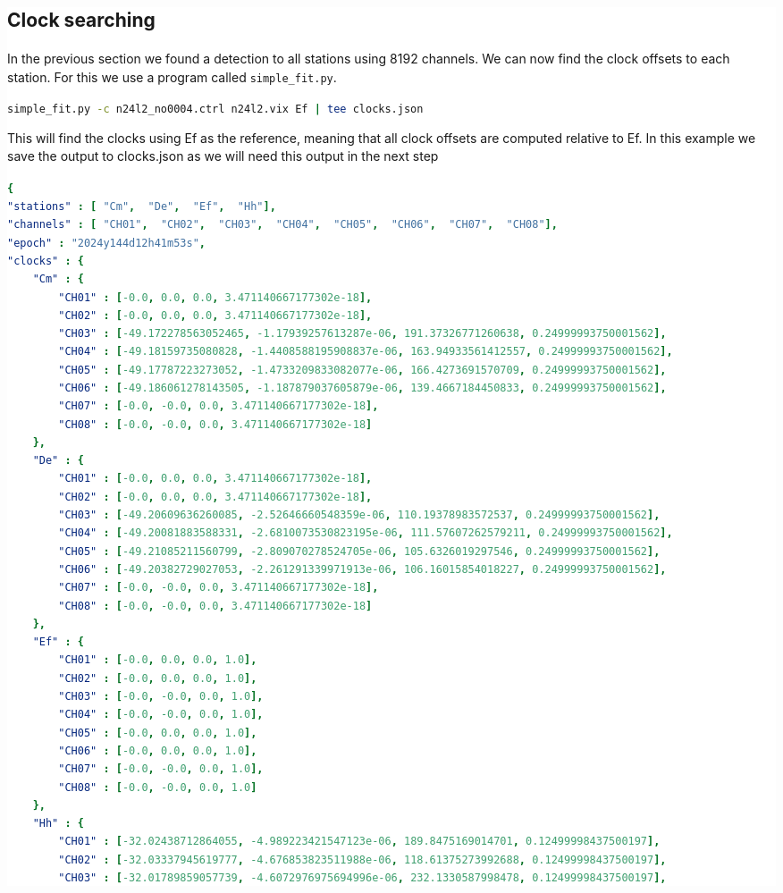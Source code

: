 ## Clock searching

In the previous section we found a detection to all stations using 8192 channels. We can now find the clock offsets
to each station. For this we use a program called `simple_fit.py`.

```bash
simple_fit.py -c n24l2_no0004.ctrl n24l2.vix Ef | tee clocks.json
```

This will find the clocks using Ef as the reference, meaning that all clock offsets are computed relative to Ef.
In this example we save the output to clocks.json as we will need this output in the next step

```yaml
{
"stations" : [ "Cm",  "De",  "Ef",  "Hh"],
"channels" : [ "CH01",  "CH02",  "CH03",  "CH04",  "CH05",  "CH06",  "CH07",  "CH08"],
"epoch" : "2024y144d12h41m53s",
"clocks" : {
    "Cm" : {
        "CH01" : [-0.0, 0.0, 0.0, 3.471140667177302e-18],
        "CH02" : [-0.0, 0.0, 0.0, 3.471140667177302e-18],
        "CH03" : [-49.172278563052465, -1.17939257613287e-06, 191.37326771260638, 0.24999993750001562],
        "CH04" : [-49.18159735080828, -1.4408588195908837e-06, 163.94933561412557, 0.24999993750001562],
        "CH05" : [-49.17787223273052, -1.4733209833082077e-06, 166.4273691570709, 0.24999993750001562],
        "CH06" : [-49.186061278143505, -1.187879037605879e-06, 139.4667184450833, 0.24999993750001562],
        "CH07" : [-0.0, -0.0, 0.0, 3.471140667177302e-18],
        "CH08" : [-0.0, -0.0, 0.0, 3.471140667177302e-18]
    },
    "De" : {
        "CH01" : [-0.0, 0.0, 0.0, 3.471140667177302e-18],
        "CH02" : [-0.0, 0.0, 0.0, 3.471140667177302e-18],
        "CH03" : [-49.20609636260085, -2.52646660548359e-06, 110.19378983572537, 0.24999993750001562],
        "CH04" : [-49.20081883588331, -2.6810073530823195e-06, 111.57607262579211, 0.24999993750001562],
        "CH05" : [-49.21085211560799, -2.809070278524705e-06, 105.6326019297546, 0.24999993750001562],
        "CH06" : [-49.20382729027053, -2.261291339971913e-06, 106.16015854018227, 0.24999993750001562],
        "CH07" : [-0.0, -0.0, 0.0, 3.471140667177302e-18],
        "CH08" : [-0.0, -0.0, 0.0, 3.471140667177302e-18]
    },
    "Ef" : {
        "CH01" : [-0.0, 0.0, 0.0, 1.0],
        "CH02" : [-0.0, 0.0, 0.0, 1.0],
        "CH03" : [-0.0, -0.0, 0.0, 1.0],
        "CH04" : [-0.0, -0.0, 0.0, 1.0],
        "CH05" : [-0.0, 0.0, 0.0, 1.0],
        "CH06" : [-0.0, 0.0, 0.0, 1.0],
        "CH07" : [-0.0, -0.0, 0.0, 1.0],
        "CH08" : [-0.0, -0.0, 0.0, 1.0]
    },
    "Hh" : {
        "CH01" : [-32.02438712864055, -4.989223421547123e-06, 189.8475169014701, 0.12499998437500197],
        "CH02" : [-32.03337945619777, -4.676853823511988e-06, 118.61375273992688, 0.12499998437500197],
        "CH03" : [-32.01789859057739, -4.6072976975694996e-06, 232.1330587998478, 0.12499998437500197],
```